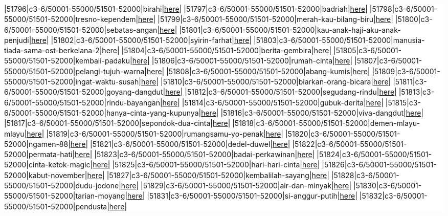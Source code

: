 |51796|c3-6/50001-55000/51501-52000|birahi|[here](https://cdn.jsdelivr.net/gh/guitarchord/c3-6/50001-55000/51501-52000/birahi.webp)|
|51797|c3-6/50001-55000/51501-52000|badriah|[here](https://cdn.jsdelivr.net/gh/guitarchord/c3-6/50001-55000/51501-52000/badriah.webp)|
|51798|c3-6/50001-55000/51501-52000|tresno-kependem|[here](https://cdn.jsdelivr.net/gh/guitarchord/c3-6/50001-55000/51501-52000/tresno-kependem.webp)|
|51799|c3-6/50001-55000/51501-52000|merah-kau-bilang-biru|[here](https://cdn.jsdelivr.net/gh/guitarchord/c3-6/50001-55000/51501-52000/merah-kau-bilang-biru.webp)|
|51800|c3-6/50001-55000/51501-52000|sebatas-angan|[here](https://cdn.jsdelivr.net/gh/guitarchord/c3-6/50001-55000/51501-52000/sebatas-angan.webp)|
|51801|c3-6/50001-55000/51501-52000|kau-anak-haji-aku-anak-penjudi|[here](https://cdn.jsdelivr.net/gh/guitarchord/c3-6/50001-55000/51501-52000/kau-anak-haji-aku-anak-penjudi.webp)|
|51802|c3-6/50001-55000/51501-52000|syirin-farhat|[here](https://cdn.jsdelivr.net/gh/guitarchord/c3-6/50001-55000/51501-52000/syirin-farhat.webp)|
|51803|c3-6/50001-55000/51501-52000|manusia-tiada-sama-ost-berkelana-2|[here](https://cdn.jsdelivr.net/gh/guitarchord/c3-6/50001-55000/51501-52000/manusia-tiada-sama-ost-berkelana-2.webp)|
|51804|c3-6/50001-55000/51501-52000|berita-gembira|[here](https://cdn.jsdelivr.net/gh/guitarchord/c3-6/50001-55000/51501-52000/berita-gembira.webp)|
|51805|c3-6/50001-55000/51501-52000|kembali-padaku|[here](https://cdn.jsdelivr.net/gh/guitarchord/c3-6/50001-55000/51501-52000/kembali-padaku.webp)|
|51806|c3-6/50001-55000/51501-52000|rumah-cinta|[here](https://cdn.jsdelivr.net/gh/guitarchord/c3-6/50001-55000/51501-52000/rumah-cinta.webp)|
|51807|c3-6/50001-55000/51501-52000|pelangi-tujuh-warna|[here](https://cdn.jsdelivr.net/gh/guitarchord/c3-6/50001-55000/51501-52000/pelangi-tujuh-warna.webp)|
|51808|c3-6/50001-55000/51501-52000|abang-kumis|[here](https://cdn.jsdelivr.net/gh/guitarchord/c3-6/50001-55000/51501-52000/abang-kumis.webp)|
|51809|c3-6/50001-55000/51501-52000|ingat-waktu-susah|[here](https://cdn.jsdelivr.net/gh/guitarchord/c3-6/50001-55000/51501-52000/ingat-waktu-susah.webp)|
|51810|c3-6/50001-55000/51501-52000|biarkan-orang-bicara|[here](https://cdn.jsdelivr.net/gh/guitarchord/c3-6/50001-55000/51501-52000/biarkan-orang-bicara.webp)|
|51811|c3-6/50001-55000/51501-52000|goyang-dangdut|[here](https://cdn.jsdelivr.net/gh/guitarchord/c3-6/50001-55000/51501-52000/goyang-dangdut.webp)|
|51812|c3-6/50001-55000/51501-52000|segudang-rindu|[here](https://cdn.jsdelivr.net/gh/guitarchord/c3-6/50001-55000/51501-52000/segudang-rindu.webp)|
|51813|c3-6/50001-55000/51501-52000|rindu-bayangan|[here](https://cdn.jsdelivr.net/gh/guitarchord/c3-6/50001-55000/51501-52000/rindu-bayangan.webp)|
|51814|c3-6/50001-55000/51501-52000|gubuk-derita|[here](https://cdn.jsdelivr.net/gh/guitarchord/c3-6/50001-55000/51501-52000/gubuk-derita.webp)|
|51815|c3-6/50001-55000/51501-52000|hanya-cinta-yang-kupunya|[here](https://cdn.jsdelivr.net/gh/guitarchord/c3-6/50001-55000/51501-52000/hanya-cinta-yang-kupunya.webp)|
|51816|c3-6/50001-55000/51501-52000|viva-dangdut|[here](https://cdn.jsdelivr.net/gh/guitarchord/c3-6/50001-55000/51501-52000/viva-dangdut.webp)|
|51817|c3-6/50001-55000/51501-52000|sepondok-dua-cinta|[here](https://cdn.jsdelivr.net/gh/guitarchord/c3-6/50001-55000/51501-52000/sepondok-dua-cinta.webp)|
|51818|c3-6/50001-55000/51501-52000|demen-mlayu-mlayu|[here](https://cdn.jsdelivr.net/gh/guitarchord/c3-6/50001-55000/51501-52000/demen-mlayu-mlayu.webp)|
|51819|c3-6/50001-55000/51501-52000|rumangsamu-yo-penak|[here](https://cdn.jsdelivr.net/gh/guitarchord/c3-6/50001-55000/51501-52000/rumangsamu-yo-penak.webp)|
|51820|c3-6/50001-55000/51501-52000|ngamen-88|[here](https://cdn.jsdelivr.net/gh/guitarchord/c3-6/50001-55000/51501-52000/ngamen-88.webp)|
|51821|c3-6/50001-55000/51501-52000|dedel-duwel|[here](https://cdn.jsdelivr.net/gh/guitarchord/c3-6/50001-55000/51501-52000/dedel-duwel.webp)|
|51822|c3-6/50001-55000/51501-52000|permata-hati|[here](https://cdn.jsdelivr.net/gh/guitarchord/c3-6/50001-55000/51501-52000/permata-hati.webp)|
|51823|c3-6/50001-55000/51501-52000|badai-perkawinan|[here](https://cdn.jsdelivr.net/gh/guitarchord/c3-6/50001-55000/51501-52000/badai-perkawinan.webp)|
|51824|c3-6/50001-55000/51501-52000|cinta-ketok-magic|[here](https://cdn.jsdelivr.net/gh/guitarchord/c3-6/50001-55000/51501-52000/cinta-ketok-magic.webp)|
|51825|c3-6/50001-55000/51501-52000|hari-hari-cinta|[here](https://cdn.jsdelivr.net/gh/guitarchord/c3-6/50001-55000/51501-52000/hari-hari-cinta.webp)|
|51826|c3-6/50001-55000/51501-52000|kabut-november|[here](https://cdn.jsdelivr.net/gh/guitarchord/c3-6/50001-55000/51501-52000/kabut-november.webp)|
|51827|c3-6/50001-55000/51501-52000|kembalilah-sayang|[here](https://cdn.jsdelivr.net/gh/guitarchord/c3-6/50001-55000/51501-52000/kembalilah-sayang.webp)|
|51828|c3-6/50001-55000/51501-52000|dudu-jodone|[here](https://cdn.jsdelivr.net/gh/guitarchord/c3-6/50001-55000/51501-52000/dudu-jodone.webp)|
|51829|c3-6/50001-55000/51501-52000|air-dan-minyak|[here](https://cdn.jsdelivr.net/gh/guitarchord/c3-6/50001-55000/51501-52000/air-dan-minyak.webp)|
|51830|c3-6/50001-55000/51501-52000|tarian-moyang|[here](https://cdn.jsdelivr.net/gh/guitarchord/c3-6/50001-55000/51501-52000/tarian-moyang.webp)|
|51831|c3-6/50001-55000/51501-52000|si-anggur-putih|[here](https://cdn.jsdelivr.net/gh/guitarchord/c3-6/50001-55000/51501-52000/si-anggur-putih.webp)|
|51832|c3-6/50001-55000/51501-52000|pendusta|[here](https://cdn.jsdelivr.net/gh/guitarchord/c3-6/50001-55000/51501-52000/pendusta.webp)|